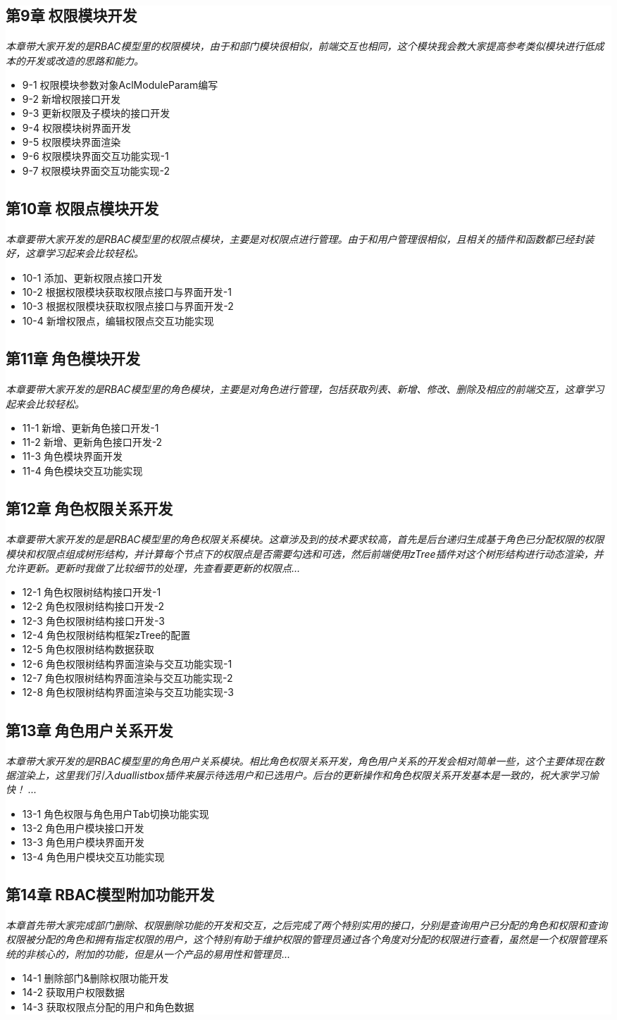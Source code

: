 ## 第9章 权限模块开发
*本章带大家开发的是RBAC模型里的权限模块，由于和部门模块很相似，前端交互也相同，这个模块我会教大家提高参考类似模块进行低成本的开发或改造的思路和能力。*
- 9-1 权限模块参数对象AclModuleParam编写
- 9-2 新增权限接口开发
- 9-3 更新权限及子模块的接口开发
- 9-4 权限模块树界面开发
- 9-5 权限模块界面渲染
- 9-6 权限模块界面交互功能实现-1
- 9-7 权限模块界面交互功能实现-2
 
## 第10章 权限点模块开发
*本章要带大家开发的是RBAC模型里的权限点模块，主要是对权限点进行管理。由于和用户管理很相似，且相关的插件和函数都已经封装好，这章学习起来会比较轻松。*
- 10-1 添加、更新权限点接口开发
- 10-2 根据权限模块获取权限点接口与界面开发-1
- 10-3 根据权限模块获取权限点接口与界面开发-2
- 10-4 新增权限点，编辑权限点交互功能实现
 
## 第11章 角色模块开发
*本章要带大家开发的是RBAC模型里的角色模块，主要是对角色进行管理，包括获取列表、新增、修改、删除及相应的前端交互，这章学习起来会比较轻松。*
- 11-1 新增、更新角色接口开发-1
- 11-2 新增、更新角色接口开发-2
- 11-3 角色模块界面开发
- 11-4 角色模块交互功能实现
 
## 第12章 角色权限关系开发
*本章要带大家开发的是是RBAC模型里的角色权限关系模块。这章涉及到的技术要求较高，首先是后台递归生成基于角色已分配权限的权限模块和权限点组成树形结构，并计算每个节点下的权限点是否需要勾选和可选，然后前端使用zTree插件对这个树形结构进行动态渲染，并允许更新。更新时我做了比较细节的处理，先查看要更新的权限点...*
- 12-1 角色权限树结构接口开发-1
- 12-2 角色权限树结构接口开发-2
- 12-3 角色权限树结构接口开发-3
- 12-4 角色权限树结构框架zTree的配置
- 12-5 角色权限树结构数据获取
- 12-6 角色权限树结构界面渲染与交互功能实现-1
- 12-7 角色权限树结构界面渲染与交互功能实现-2
- 12-8 角色权限树结构界面渲染与交互功能实现-3
 
## 第13章 角色用户关系开发
*本章带大家开发的是RBAC模型里的角色用户关系模块。相比角色权限关系开发，角色用户关系的开发会相对简单一些，这个主要体现在数据渲染上，这里我们引入duallistbox插件来展示待选用户和已选用户。后台的更新操作和角色权限关系开发基本是一致的，祝大家学习愉快！ ...*
- 13-1 角色权限与角色用户Tab切换功能实现
- 13-2 角色用户模块接口开发
- 13-3 角色用户模块界面开发
- 13-4 角色用户模块交互功能实现
 
## 第14章 RBAC模型附加功能开发
*本章首先带大家完成部门删除、权限删除功能的开发和交互，之后完成了两个特别实用的接口，分别是查询用户已分配的角色和权限和查询权限被分配的角色和拥有指定权限的用户，这个特别有助于维护权限的管理员通过各个角度对分配的权限进行查看，虽然是一个权限管理系统的非核心的，附加的功能，但是从一个产品的易用性和管理员...*
- 14-1 删除部门&删除权限功能开发
- 14-2 获取用户权限数据
- 14-3 获取权限点分配的用户和角色数据
 
